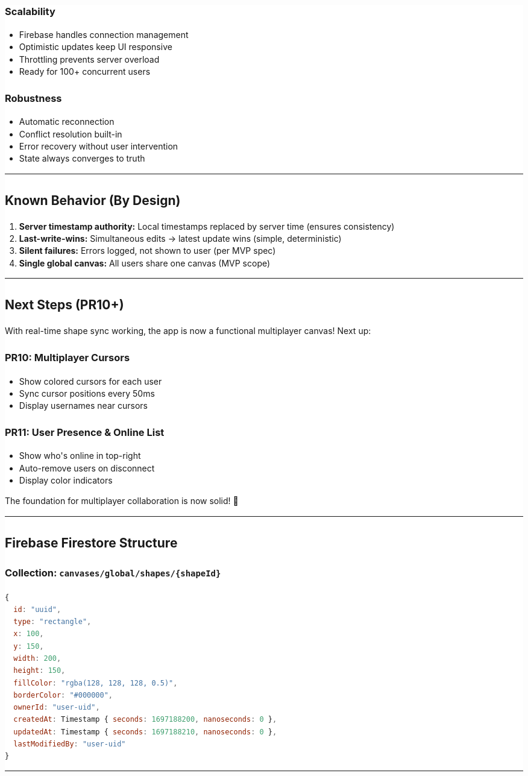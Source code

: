 ### Scalability
- Firebase handles connection management
- Optimistic updates keep UI responsive
- Throttling prevents server overload
- Ready for 100+ concurrent users

### Robustness
- Automatic reconnection
- Conflict resolution built-in
- Error recovery without user intervention
- State always converges to truth

---

## Known Behavior (By Design)

1. **Server timestamp authority:** Local timestamps replaced by server time (ensures consistency)
2. **Last-write-wins:** Simultaneous edits → latest update wins (simple, deterministic)
3. **Silent failures:** Errors logged, not shown to user (per MVP spec)
4. **Single global canvas:** All users share one canvas (MVP scope)

---

## Next Steps (PR10+)

With real-time shape sync working, the app is now a functional multiplayer canvas! Next up:

### PR10: Multiplayer Cursors
- Show colored cursors for each user
- Sync cursor positions every 50ms
- Display usernames near cursors

### PR11: User Presence & Online List
- Show who's online in top-right
- Auto-remove users on disconnect
- Display color indicators

The foundation for multiplayer collaboration is now solid! 🎉

---

## Firebase Firestore Structure

### Collection: `canvases/global/shapes/{shapeId}`
```javascript
{
  id: "uuid",
  type: "rectangle",
  x: 100,
  y: 150,
  width: 200,
  height: 150,
  fillColor: "rgba(128, 128, 128, 0.5)",
  borderColor: "#000000",
  ownerId: "user-uid",
  createdAt: Timestamp { seconds: 1697188200, nanoseconds: 0 },
  updatedAt: Timestamp { seconds: 1697188210, nanoseconds: 0 },
  lastModifiedBy: "user-uid"
}
```

---